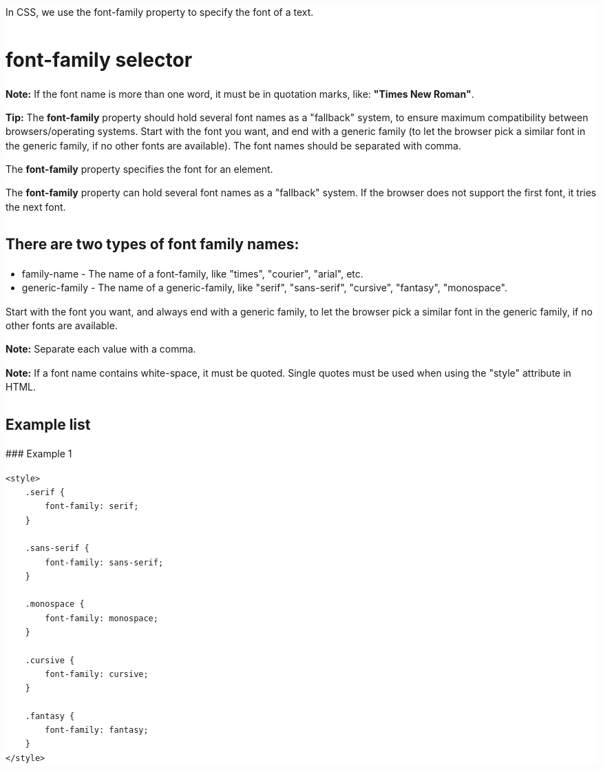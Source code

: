In CSS, we use the font-family property to specify the font of a text.

# font-family selector

**Note:** If the font name is more than one word, it must be in quotation marks, like: **"Times New Roman"**.

**Tip:** The **font-family** property should hold several font names as a "fallback" system, to ensure maximum compatibility between browsers/operating systems. Start with the font you want, and end with a generic family (to let the browser pick a similar font in the generic family, if no other fonts are available). The font names should be separated with comma.

The **font-family** property specifies the font for an element.

The **font-family** property can hold several font names as a "fallback" system. If the browser does not support the first font, it tries the next font.

## There are two types of font family names:

- family-name - The name of a font-family, like "times", "courier", "arial", etc.
- generic-family - The name of a generic-family, like "serif", "sans-serif", "cursive", "fantasy", "monospace".

Start with the font you want, and always end with a generic family, to let the browser pick a similar font in the generic family, if no other fonts are available.

**Note:** Separate each value with a comma.

**Note:** If a font name contains white-space, it must be quoted. Single quotes must be used when using the "style" attribute in HTML.

## Example list

### Example 1

```html:
<style>
	.serif {
		font-family: serif;
	}

	.sans-serif {
		font-family: sans-serif;
	}

	.monospace {
		font-family: monospace;
	}

	.cursive {
		font-family: cursive;
	}

	.fantasy {
		font-family: fantasy;
	}
</style>
```
